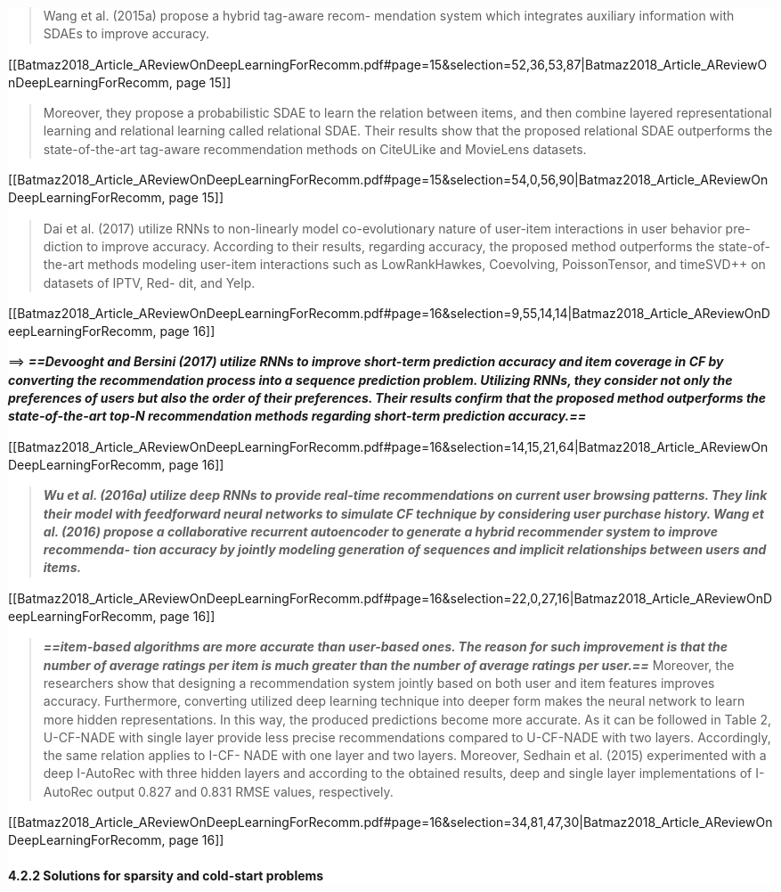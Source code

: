 > Wang et al. (2015a) propose a hybrid tag-aware recom- mendation system which integrates auxiliary information with SDAEs to improve accuracy.

[[Batmaz2018_Article_AReviewOnDeepLearningForRecomm.pdf#page=15&selection=52,36,53,87|Batmaz2018_Article_AReviewOnDeepLearningForRecomm, page 15]]

> Moreover, they propose a probabilistic SDAE to learn the relation between items, and then combine layered representational learning and relational learning called relational SDAE. Their results show that the proposed relational SDAE outperforms the state-of-the-art tag-aware recommendation methods on CiteULike and MovieLens datasets.

[[Batmaz2018_Article_AReviewOnDeepLearningForRecomm.pdf#page=15&selection=54,0,56,90|Batmaz2018_Article_AReviewOnDeepLearningForRecomm, page 15]]

> Dai et al. (2017) utilize RNNs to non-linearly model co-evolutionary nature of user-item interactions in user behavior pre- diction to improve accuracy. According to their results, regarding accuracy, the proposed method outperforms the state-of-the-art methods modeling user-item interactions such as LowRankHawkes, Coevolving, PoissonTensor, and timeSVD++ on datasets of IPTV, Red- dit, and Yelp.

[[Batmaz2018_Article_AReviewOnDeepLearningForRecomm.pdf#page=16&selection=9,55,14,14|Batmaz2018_Article_AReviewOnDeepLearningForRecomm, page 16]]

==> ***==Devooght and Bersini (2017) utilize RNNs to improve short-term prediction accuracy and item coverage in CF by converting the recommendation process into a sequence prediction problem. Utilizing RNNs, they consider not only the preferences of users but also the order of their preferences. Their results confirm that the proposed method outperforms the state-of-the-art top-N recommendation methods regarding short-term prediction accuracy.==***

[[Batmaz2018_Article_AReviewOnDeepLearningForRecomm.pdf#page=16&selection=14,15,21,64|Batmaz2018_Article_AReviewOnDeepLearningForRecomm, page 16]]

> ***Wu et al. (2016a) utilize deep RNNs to provide real-time recommendations on current user browsing patterns. They link their model with feedforward neural networks to simulate CF technique by considering user purchase history. Wang et al. (2016) propose a collaborative recurrent autoencoder to generate a hybrid recommender system to improve recommenda- tion accuracy by jointly modeling generation of sequences and implicit relationships between users and items.***

[[Batmaz2018_Article_AReviewOnDeepLearningForRecomm.pdf#page=16&selection=22,0,27,16|Batmaz2018_Article_AReviewOnDeepLearningForRecomm, page 16]]

> ***==item-based algorithms are more accurate than user-based ones. The reason for such improvement is that the number of average ratings per item is much greater than the number of average ratings per user.==*** Moreover, the researchers show that designing a recommendation system jointly based on both user and item features improves accuracy. Furthermore, converting utilized deep learning technique into deeper form makes the neural network to learn more hidden representations. In this way, the produced predictions become more accurate. As it can be followed in Table 2, U-CF-NADE with single layer provide less precise recommendations compared to U-CF-NADE with two layers. Accordingly, the same relation applies to I-CF- NADE with one layer and two layers. Moreover, Sedhain et al. (2015) experimented with a deep I-AutoRec with three hidden layers and according to the obtained results, deep and single layer implementations of I-AutoRec output 0.827 and 0.831 RMSE values, respectively.

[[Batmaz2018_Article_AReviewOnDeepLearningForRecomm.pdf#page=16&selection=34,81,47,30|Batmaz2018_Article_AReviewOnDeepLearningForRecomm, page 16]]

#### 4.2.2 Solutions for sparsity and cold-start problems
